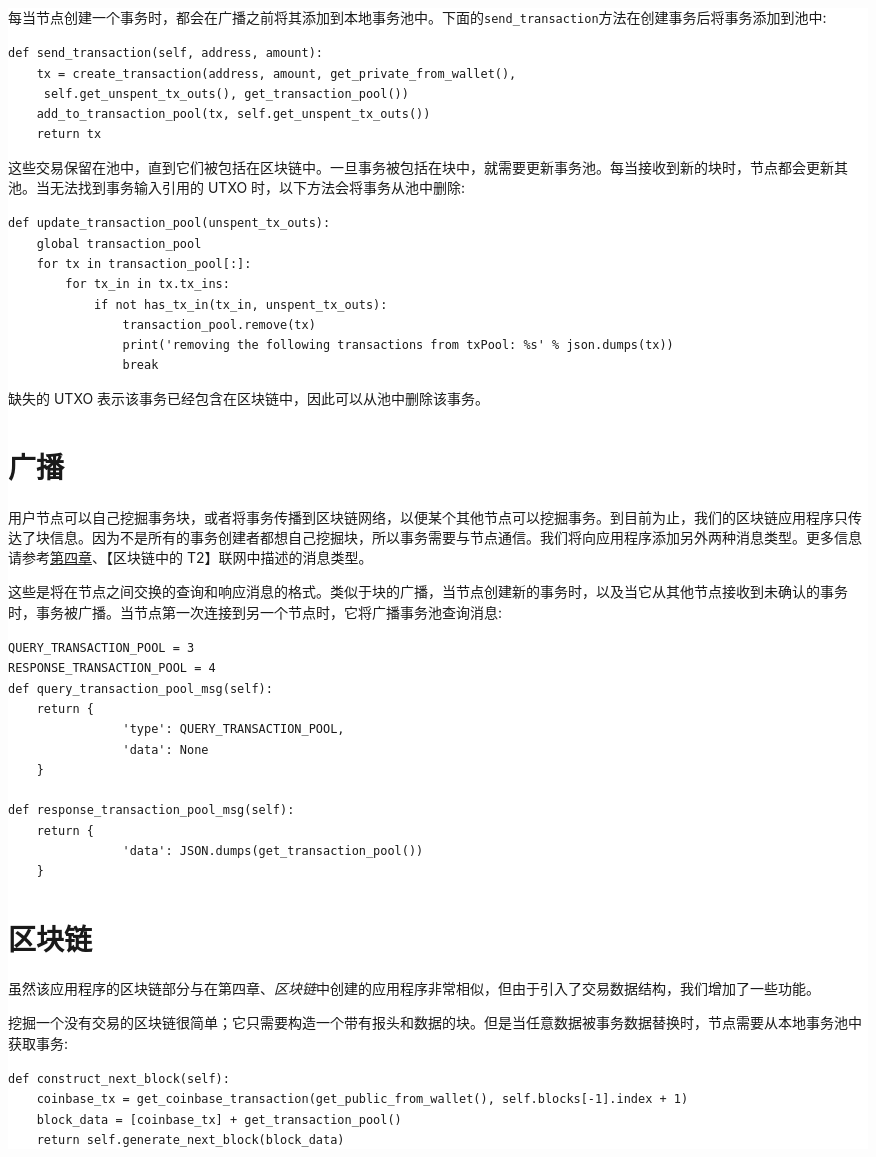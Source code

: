 每当节点创建一个事务时，都会在广播之前将其添加到本地事务池中。下面的`send_transaction`方法在创建事务后将事务添加到池中:

```
def send_transaction(self, address, amount): 
    tx = create_transaction(address, amount, get_private_from_wallet(),
     self.get_unspent_tx_outs(), get_transaction_pool()) 
    add_to_transaction_pool(tx, self.get_unspent_tx_outs()) 
    return tx 
```

这些交易保留在池中，直到它们被包括在区块链中。一旦事务被包括在块中，就需要更新事务池。每当接收到新的块时，节点都会更新其池。当无法找到事务输入引用的 UTXO 时，以下方法会将事务从池中删除:

```
def update_transaction_pool(unspent_tx_outs): 
    global transaction_pool 
    for tx in transaction_pool[:]: 
        for tx_in in tx.tx_ins: 
            if not has_tx_in(tx_in, unspent_tx_outs): 
                transaction_pool.remove(tx) 
                print('removing the following transactions from txPool: %s' % json.dumps(tx)) 
                break 
```

缺失的 UTXO 表示该事务已经包含在区块链中，因此可以从池中删除该事务。

# 广播

用户节点可以自己挖掘事务块，或者将事务传播到区块链网络，以便某个其他节点可以挖掘事务。到目前为止，我们的区块链应用程序只传达了块信息。因为不是所有的事务创建者都想自己挖掘块，所以事务需要与节点通信。我们将向应用程序添加另外两种消息类型。更多信息请参考[第四章](04.html)、【区块链中的 T2】联网中描述的消息类型。

这些是将在节点之间交换的查询和响应消息的格式。类似于块的广播，当节点创建新的事务时，以及当它从其他节点接收到未确认的事务时，事务被广播。当节点第一次连接到另一个节点时，它将广播事务池查询消息:

```
QUERY_TRANSACTION_POOL = 3 
RESPONSE_TRANSACTION_POOL = 4 
def query_transaction_pool_msg(self): 
    return { 
                'type': QUERY_TRANSACTION_POOL, 
                'data': None 
    } 

def response_transaction_pool_msg(self): 
    return { 
                'data': JSON.dumps(get_transaction_pool()) 
    } 
```

# 区块链

虽然该应用程序的区块链部分与在第四章、*区块链*中创建的应用程序非常相似，但由于引入了交易数据结构，我们增加了一些功能。

挖掘一个没有交易的区块链很简单；它只需要构造一个带有报头和数据的块。但是当任意数据被事务数据替换时，节点需要从本地事务池中获取事务:

```
def construct_next_block(self): 
    coinbase_tx = get_coinbase_transaction(get_public_from_wallet(), self.blocks[-1].index + 1) 
    block_data = [coinbase_tx] + get_transaction_pool() 
    return self.generate_next_block(block_data) 
```
